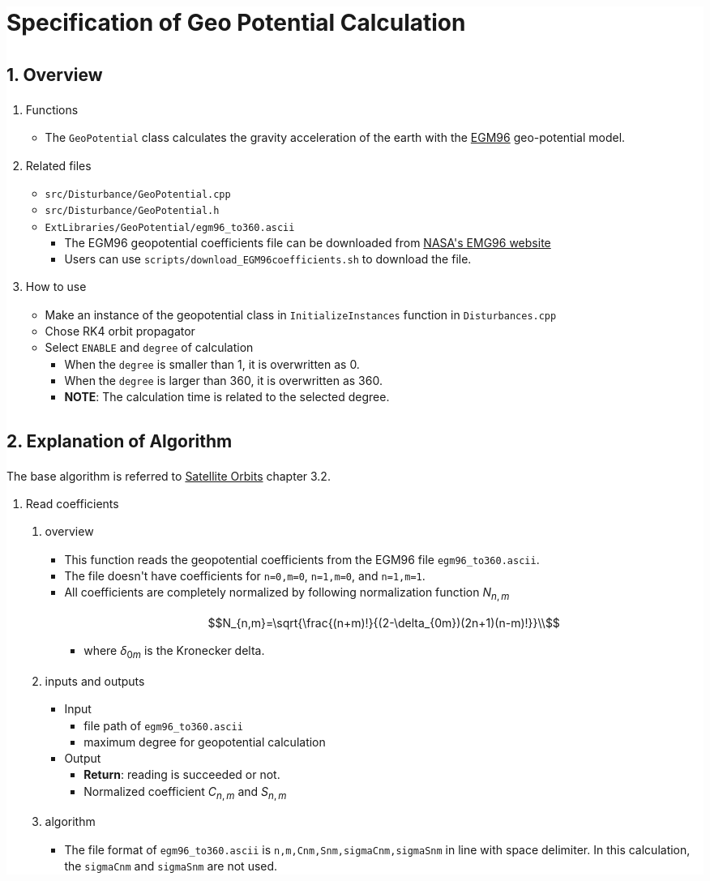 # Specification of Geo Potential Calculation

## 1.  Overview

1. Functions
   - The `GeoPotential` class calculates the gravity acceleration of the earth with the [EGM96](https://cddis.nasa.gov/926/egm96/) geo-potential model.

2. Related files
   - `src/Disturbance/GeoPotential.cpp`
   - `src/Disturbance/GeoPotential.h`
   - `ExtLibraries/GeoPotential/egm96_to360.ascii`
     - The EGM96 geopotential coefficients file can be downloaded from [NASA's EMG96 website](https://cddis.nasa.gov/926/egm96/getit.html)
     - Users can use `scripts/download_EGM96coefficients.sh` to download the file.

3. How to use   
   - Make an instance of the geopotential class in `InitializeInstances` function in `Disturbances.cpp`
   - Chose RK4 orbit propagator
   - Select `ENABLE` and `degree` of calculation
     - When the `degree` is smaller than 1, it is overwritten as 0.
     - When the `degree` is larger than 360, it is overwritten as 360.
     - **NOTE**: The calculation time is related to the selected degree.
     

## 2. Explanation of Algorithm
  The base algorithm is referred to [Satellite Orbits](https://www.springer.com/jp/book/9783540672807) chapter 3.2.

1. Read coefficients
   1. overview
      - This function reads the geopotential coefficients from the EGM96 file `egm96_to360.ascii`.
      - The file doesn't have coefficients for `n=0,m=0`, `n=1,m=0`, and `n=1,m=1`. 
      - All coefficients are completely normalized by following normalization function $N_{n,m}$
        ```math
        N_{n,m}=\sqrt{\frac{(n+m)!}{(2-\delta_{0m})(2n+1)(n-m)!}}\\
        ```
        - where $\delta_{0m}$ is the Kronecker delta.

   2. inputs and outputs
      - Input
        - file path of `egm96_to360.ascii`
        - maximum degree for geopotential calculation
      - Output
        - **Return**: reading is succeeded or not.
        - Normalized coefficient  $C_{n,m}$ and $S_{n,m}$ 

   3. algorithm
      - The file format of `egm96_to360.ascii` is `n,m,Cnm,Snm,sigmaCnm,sigmaSnm` in line with space  delimiter. In this calculation, the `sigmaCnm` and `sigmaSnm` are not used.
